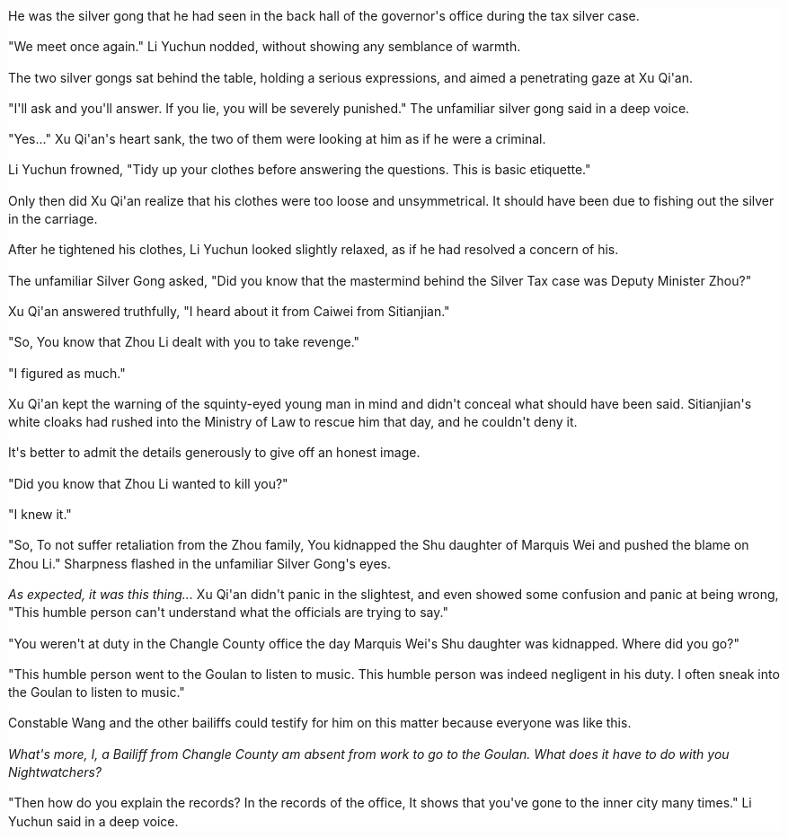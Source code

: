 He was the silver gong that he had seen in the back hall of the governor's office during the tax silver case.

"We meet once again." Li Yuchun nodded, without showing any semblance of warmth.

The two silver gongs sat behind the table, holding a serious expressions, and aimed a penetrating gaze at Xu Qi'an.

"I'll ask and you'll answer. If you lie, you will be severely punished." The unfamiliar silver gong said in a deep voice.

"Yes..." Xu Qi'an's heart sank, the two of them were looking at him as if he were a criminal.

Li Yuchun frowned, "Tidy up your clothes before answering the questions. This is basic etiquette."

Only then did Xu Qi'an realize that his clothes were too loose and unsymmetrical. It should have been due to fishing out the silver in the carriage.

After he tightened his clothes, Li Yuchun looked slightly relaxed, as if he had resolved a concern of his.

The unfamiliar Silver Gong asked, "Did you know that the mastermind behind the Silver Tax case was Deputy Minister Zhou?"

Xu Qi'an answered truthfully, "I heard about it from Caiwei from Sitianjian."

"So, You know that Zhou Li dealt with you to take revenge."

"I figured as much."

Xu Qi'an kept the warning of the squinty-eyed young man in mind and didn't conceal what should have been said. Sitianjian's white cloaks had rushed into the Ministry of Law to rescue him that day, and he couldn't deny it.

It's better to admit the details generously to give off an honest image.

"Did you know that Zhou Li wanted to kill you?"

"I knew it."

"So, To not suffer retaliation from the Zhou family, You kidnapped the Shu daughter of Marquis Wei and pushed the blame on Zhou Li." Sharpness flashed in the unfamiliar Silver Gong's eyes.

*As expected, it was this thing...* Xu Qi'an didn't panic in the slightest, and even showed some confusion and panic at being wrong, "This humble person can't understand what the officials are trying to say."

"You weren't at duty in the Changle County office the day Marquis Wei's Shu daughter was kidnapped. Where did you go?"

"This humble person went to the Goulan to listen to music. This humble person was indeed negligent in his duty. I often sneak into the Goulan to listen to music."

Constable Wang and the other bailiffs could testify for him on this matter because everyone was like this.

*What's more, I, a Bailiff from Changle County am absent from work to go to the Goulan. What does it have to do with you Nightwatchers?*

"Then how do you explain the records? In the records of the office, It shows that you've gone to the inner city many times." Li Yuchun said in a deep voice.
